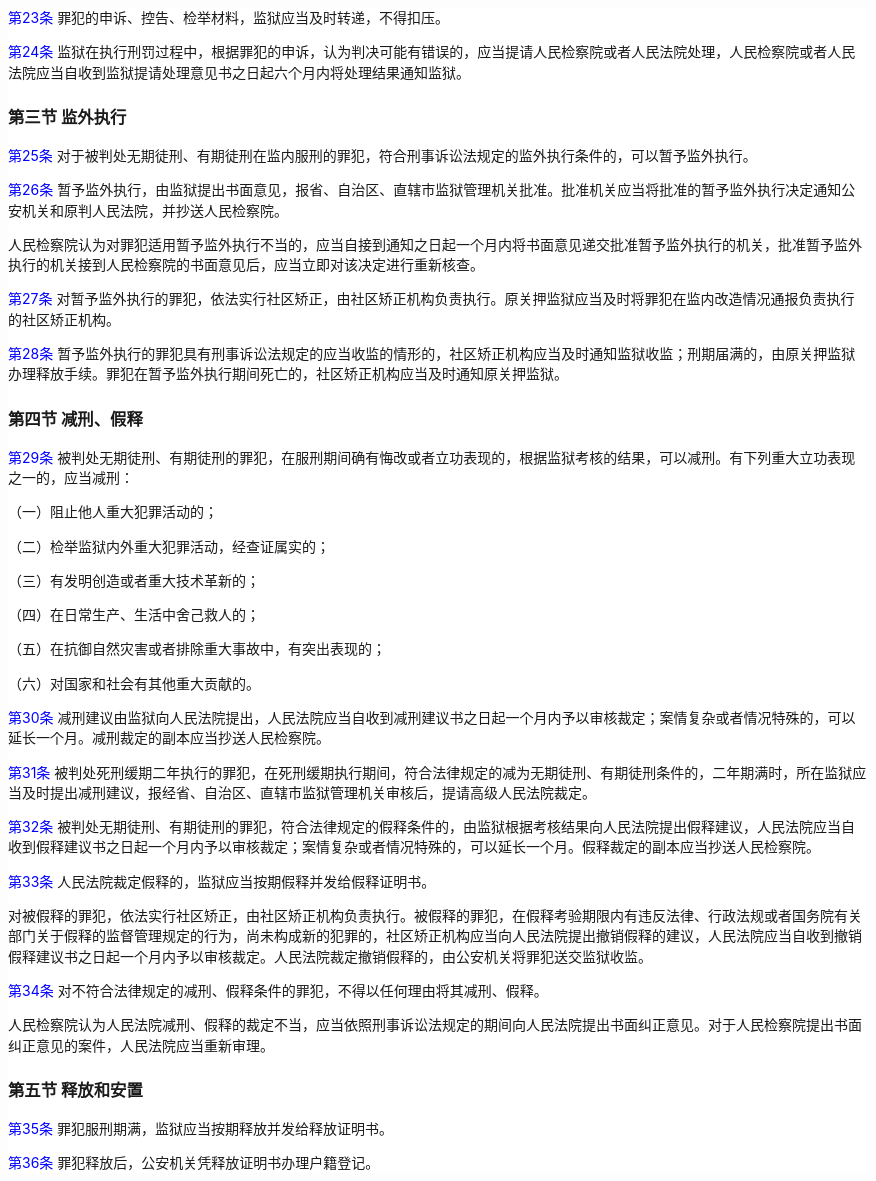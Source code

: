 <a style="color:blue" name="第23条">第23条</a>  罪犯的申诉、控告、检举材料，监狱应当及时转递，不得扣压。

<a style="color:blue" name="第24条">第24条</a>  监狱在执行刑罚过程中，根据罪犯的申诉，认为判决可能有错误的，应当提请人民检察院或者人民法院处理，人民检察院或者人民法院应当自收到监狱提请处理意见书之日起六个月内将处理结果通知监狱。

### 第三节 监外执行

<a style="color:blue" name="第25条">第25条</a>  对于被判处无期徒刑、有期徒刑在监内服刑的罪犯，符合刑事诉讼法规定的监外执行条件的，可以暂予监外执行。

<a style="color:blue" name="第26条">第26条</a>  暂予监外执行，由监狱提出书面意见，报省、自治区、直辖市监狱管理机关批准。批准机关应当将批准的暂予监外执行决定通知公安机关和原判人民法院，并抄送人民检察院。

人民检察院认为对罪犯适用暂予监外执行不当的，应当自接到通知之日起一个月内将书面意见递交批准暂予监外执行的机关，批准暂予监外执行的机关接到人民检察院的书面意见后，应当立即对该决定进行重新核查。

<a style="color:blue" name="第27条">第27条</a>  对暂予监外执行的罪犯，依法实行社区矫正，由社区矫正机构负责执行。原关押监狱应当及时将罪犯在监内改造情况通报负责执行的社区矫正机构。

<a style="color:blue" name="第28条">第28条</a>  暂予监外执行的罪犯具有刑事诉讼法规定的应当收监的情形的，社区矫正机构应当及时通知监狱收监；刑期届满的，由原关押监狱办理释放手续。罪犯在暂予监外执行期间死亡的，社区矫正机构应当及时通知原关押监狱。

### 第四节 减刑、假释

<a style="color:blue" name="第29条">第29条</a>  被判处无期徒刑、有期徒刑的罪犯，在服刑期间确有悔改或者立功表现的，根据监狱考核的结果，可以减刑。有下列重大立功表现之一的，应当减刑：

（一）阻止他人重大犯罪活动的；

（二）检举监狱内外重大犯罪活动，经查证属实的；

（三）有发明创造或者重大技术革新的；

（四）在日常生产、生活中舍己救人的；

（五）在抗御自然灾害或者排除重大事故中，有突出表现的；

（六）对国家和社会有其他重大贡献的。

<a style="color:blue" name="第30条">第30条</a>  减刑建议由监狱向人民法院提出，人民法院应当自收到减刑建议书之日起一个月内予以审核裁定；案情复杂或者情况特殊的，可以延长一个月。减刑裁定的副本应当抄送人民检察院。

<a style="color:blue" name="第31条">第31条</a>  被判处死刑缓期二年执行的罪犯，在死刑缓期执行期间，符合法律规定的减为无期徒刑、有期徒刑条件的，二年期满时，所在监狱应当及时提出减刑建议，报经省、自治区、直辖市监狱管理机关审核后，提请高级人民法院裁定。

<a style="color:blue" name="第32条">第32条</a>  被判处无期徒刑、有期徒刑的罪犯，符合法律规定的假释条件的，由监狱根据考核结果向人民法院提出假释建议，人民法院应当自收到假释建议书之日起一个月内予以审核裁定；案情复杂或者情况特殊的，可以延长一个月。假释裁定的副本应当抄送人民检察院。

<a style="color:blue" name="第33条">第33条</a>  人民法院裁定假释的，监狱应当按期假释并发给假释证明书。

对被假释的罪犯，依法实行社区矫正，由社区矫正机构负责执行。被假释的罪犯，在假释考验期限内有违反法律、行政法规或者国务院有关部门关于假释的监督管理规定的行为，尚未构成新的犯罪的，社区矫正机构应当向人民法院提出撤销假释的建议，人民法院应当自收到撤销假释建议书之日起一个月内予以审核裁定。人民法院裁定撤销假释的，由公安机关将罪犯送交监狱收监。

<a style="color:blue" name="第34条">第34条</a>  对不符合法律规定的减刑、假释条件的罪犯，不得以任何理由将其减刑、假释。

人民检察院认为人民法院减刑、假释的裁定不当，应当依照刑事诉讼法规定的期间向人民法院提出书面纠正意见。对于人民检察院提出书面纠正意见的案件，人民法院应当重新审理。

### 第五节 释放和安置

<a style="color:blue" name="第35条">第35条</a>  罪犯服刑期满，监狱应当按期释放并发给释放证明书。

<a style="color:blue" name="第36条">第36条</a>  罪犯释放后，公安机关凭释放证明书办理户籍登记。
